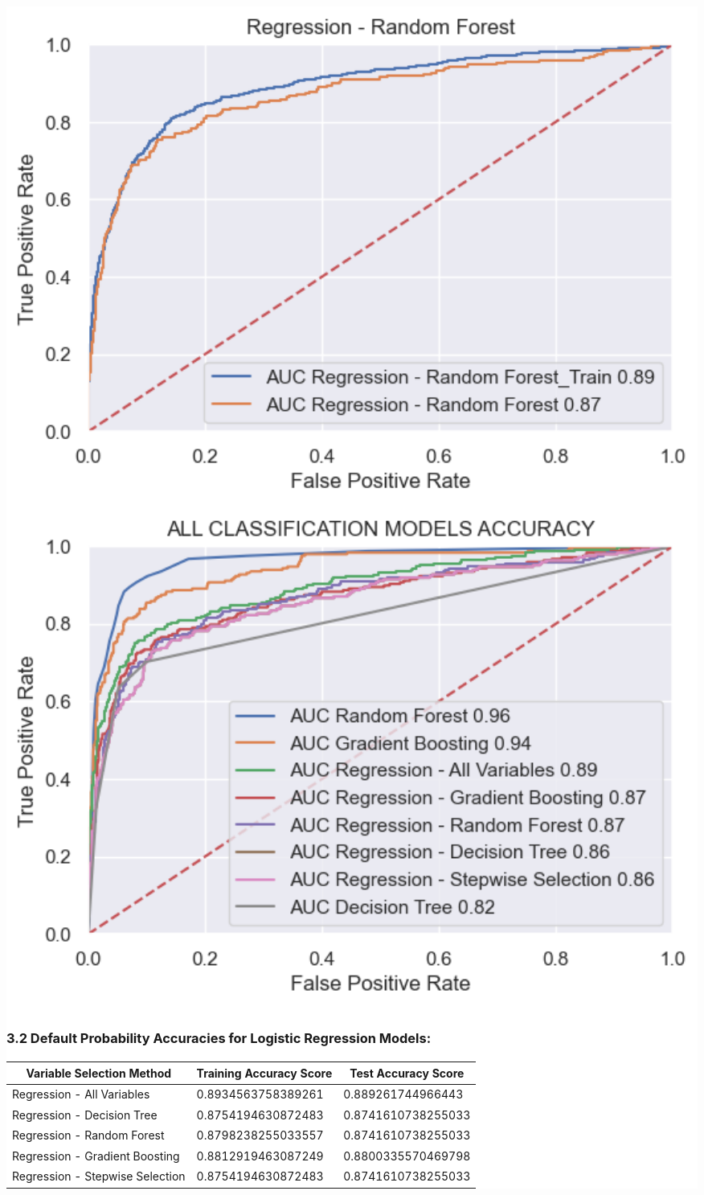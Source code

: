 <img src="Regression_Random_Forest_ROC.png" alt="Image 3" style="width: 100%;">
<img src="All_Classification_Models_ROC.png" alt="Image 6" style="width: 100%;">
</div>
</div>

### 3.2 Default Probability Accuracies for Logistic Regression Models:

| Variable Selection Method | Training Accuracy Score | Test Accuracy Score |
| --- | --- | --- |
| Regression - All Variables | 0.8934563758389261 | 0.889261744966443 |
| Regression - Decision Tree | 0.8754194630872483 | 0.8741610738255033 |
| Regression - Random Forest | 0.8798238255033557 | 0.8741610738255033 |
| Regression - Gradient Boosting | 0.8812919463087249 | 0.8800335570469798 |
| Regression - Stepwise Selection | 0.8754194630872483 | 0.8741610738255033 |
